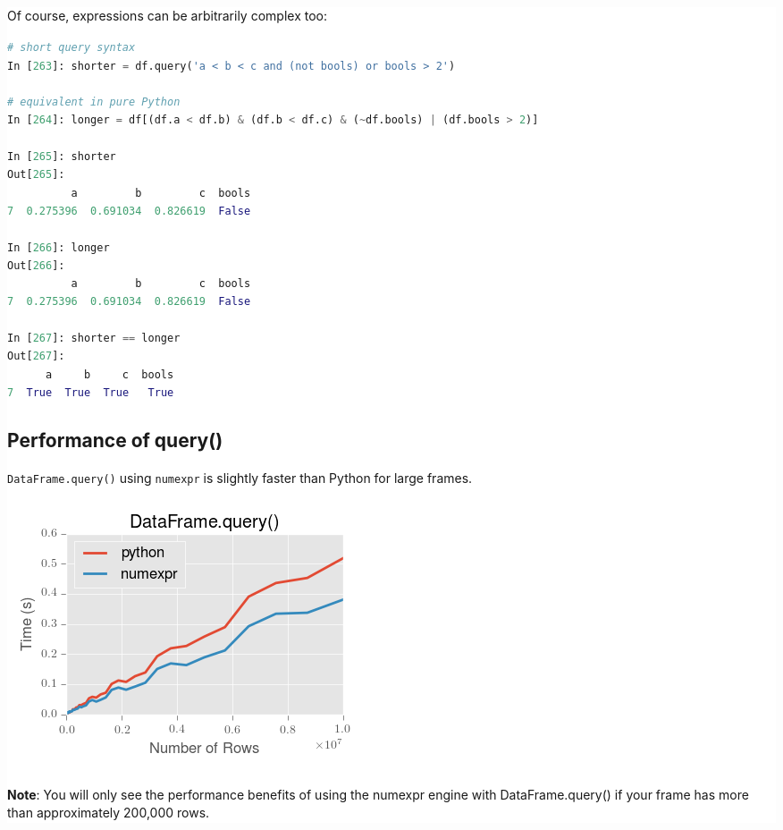 Of course, expressions can be arbitrarily complex too:

```python
# short query syntax
In [263]: shorter = df.query('a < b < c and (not bools) or bools > 2')

# equivalent in pure Python
In [264]: longer = df[(df.a < df.b) & (df.b < df.c) & (~df.bools) | (df.bools > 2)]

In [265]: shorter
Out[265]: 
          a         b         c  bools
7  0.275396  0.691034  0.826619  False

In [266]: longer
Out[266]: 
          a         b         c  bools
7  0.275396  0.691034  0.826619  False

In [267]: shorter == longer
Out[267]: 
      a     b     c  bools
7  True  True  True   True
```

## Performance of query()

``DataFrame.query()`` using ``numexpr`` is slightly faster than Python for large frames.

![Pandas速度对比](/static/images/query-perf.png)

**Note**: You will only see the performance benefits of using the numexpr engine with DataFrame.query() if your frame has more than approximately 200,000 rows.
